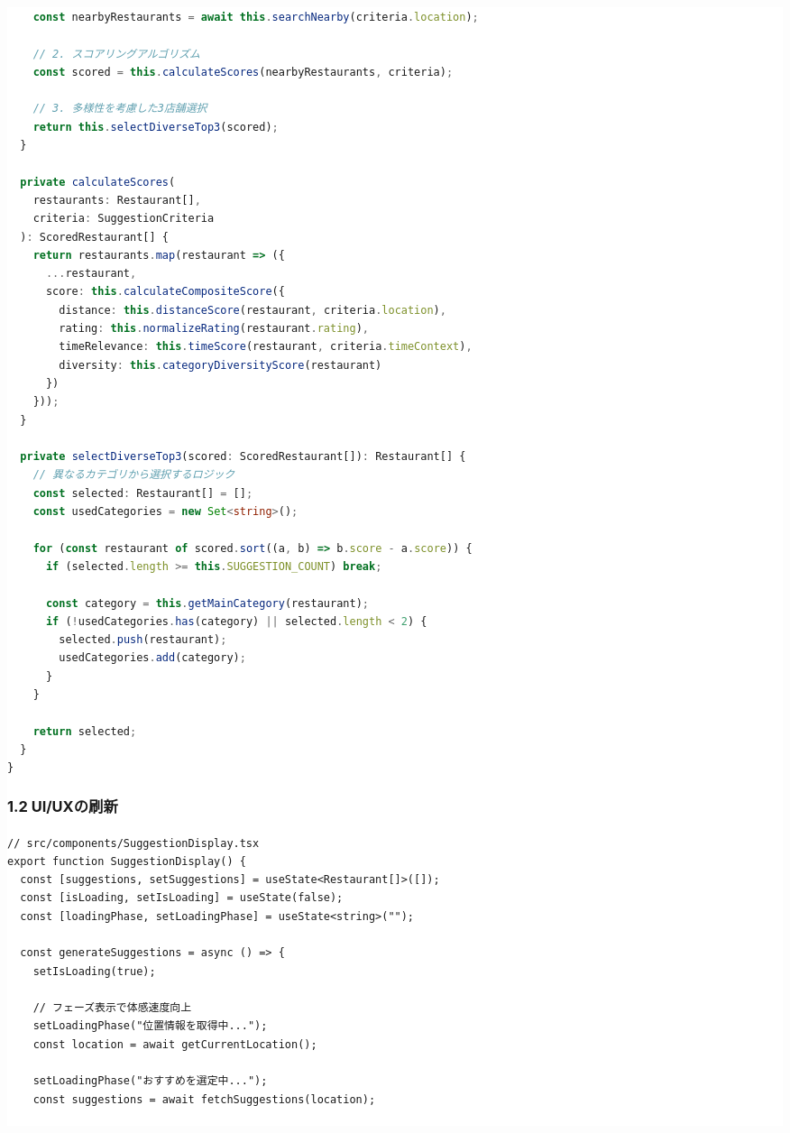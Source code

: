```typescript
    const nearbyRestaurants = await this.searchNearby(criteria.location);
    
    // 2. スコアリングアルゴリズム
    const scored = this.calculateScores(nearbyRestaurants, criteria);
    
    // 3. 多様性を考慮した3店舗選択
    return this.selectDiverseTop3(scored);
  }
  
  private calculateScores(
    restaurants: Restaurant[],
    criteria: SuggestionCriteria
  ): ScoredRestaurant[] {
    return restaurants.map(restaurant => ({
      ...restaurant,
      score: this.calculateCompositeScore({
        distance: this.distanceScore(restaurant, criteria.location),
        rating: this.normalizeRating(restaurant.rating),
        timeRelevance: this.timeScore(restaurant, criteria.timeContext),
        diversity: this.categoryDiversityScore(restaurant)
      })
    }));
  }
  
  private selectDiverseTop3(scored: ScoredRestaurant[]): Restaurant[] {
    // 異なるカテゴリから選択するロジック
    const selected: Restaurant[] = [];
    const usedCategories = new Set<string>();
    
    for (const restaurant of scored.sort((a, b) => b.score - a.score)) {
      if (selected.length >= this.SUGGESTION_COUNT) break;
      
      const category = this.getMainCategory(restaurant);
      if (!usedCategories.has(category) || selected.length < 2) {
        selected.push(restaurant);
        usedCategories.add(category);
      }
    }
    
    return selected;
  }
}
```

### 1.2 UI/UXの刷新

```tsx
// src/components/SuggestionDisplay.tsx
export function SuggestionDisplay() {
  const [suggestions, setSuggestions] = useState<Restaurant[]>([]);
  const [isLoading, setIsLoading] = useState(false);
  const [loadingPhase, setLoadingPhase] = useState<string>("");
  
  const generateSuggestions = async () => {
    setIsLoading(true);
    
    // フェーズ表示で体感速度向上
    setLoadingPhase("位置情報を取得中...");
    const location = await getCurrentLocation();
    
    setLoadingPhase("おすすめを選定中...");
    const suggestions = await fetchSuggestions(location);
    
```